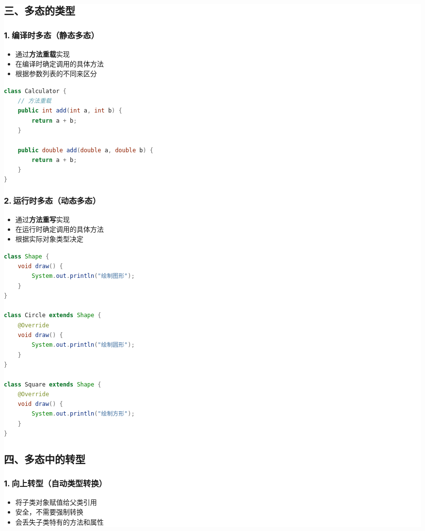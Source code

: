 ## 三、多态的类型

### 1. 编译时多态（静态多态）
- 通过**方法重载**实现
- 在编译时确定调用的具体方法
- 根据参数列表的不同来区分

```java
class Calculator {
    // 方法重载
    public int add(int a, int b) {
        return a + b;
    }
    
    public double add(double a, double b) {
        return a + b;
    }
}
```

### 2. 运行时多态（动态多态）
- 通过**方法重写**实现
- 在运行时确定调用的具体方法
- 根据实际对象类型决定

```java
class Shape {
    void draw() {
        System.out.println("绘制图形");
    }
}

class Circle extends Shape {
    @Override
    void draw() {
        System.out.println("绘制圆形");
    }
}

class Square extends Shape {
    @Override
    void draw() {
        System.out.println("绘制方形");
    }
}
```

## 四、多态中的转型

### 1. 向上转型（自动类型转换）
- 将子类对象赋值给父类引用
- 安全，不需要强制转换
- 会丢失子类特有的方法和属性
